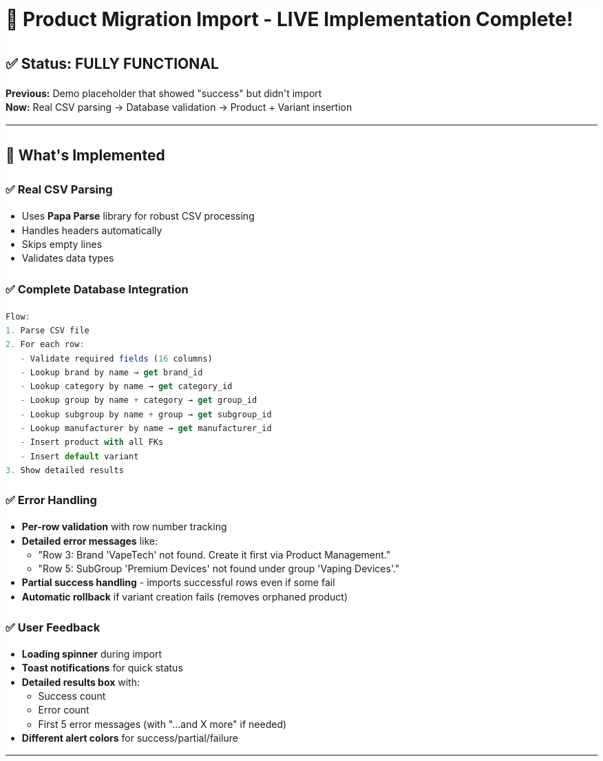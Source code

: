 # 🚀 Product Migration Import - LIVE Implementation Complete!

## ✅ Status: FULLY FUNCTIONAL

**Previous:** Demo placeholder that showed "success" but didn't import\
**Now:** Real CSV parsing → Database validation → Product + Variant insertion

---

## 🎯 What's Implemented

### ✅ Real CSV Parsing

- Uses **Papa Parse** library for robust CSV processing
- Handles headers automatically
- Skips empty lines
- Validates data types

### ✅ Complete Database Integration

```typescript
Flow:
1. Parse CSV file
2. For each row:
   - Validate required fields (16 columns)
   - Lookup brand by name → get brand_id
   - Lookup category by name → get category_id
   - Lookup group by name + category → get group_id
   - Lookup subgroup by name + group → get subgroup_id
   - Lookup manufacturer by name → get manufacturer_id
   - Insert product with all FKs
   - Insert default variant
3. Show detailed results
```

### ✅ Error Handling

- **Per-row validation** with row number tracking
- **Detailed error messages** like:
  - "Row 3: Brand 'VapeTech' not found. Create it first via Product Management."
  - "Row 5: SubGroup 'Premium Devices' not found under group 'Vaping Devices'."
- **Partial success handling** - imports successful rows even if some fail
- **Automatic rollback** if variant creation fails (removes orphaned product)

### ✅ User Feedback

- **Loading spinner** during import
- **Toast notifications** for quick status
- **Detailed results box** with:
  - Success count
  - Error count
  - First 5 error messages (with "...and X more" if needed)
- **Different alert colors** for success/partial/failure

---